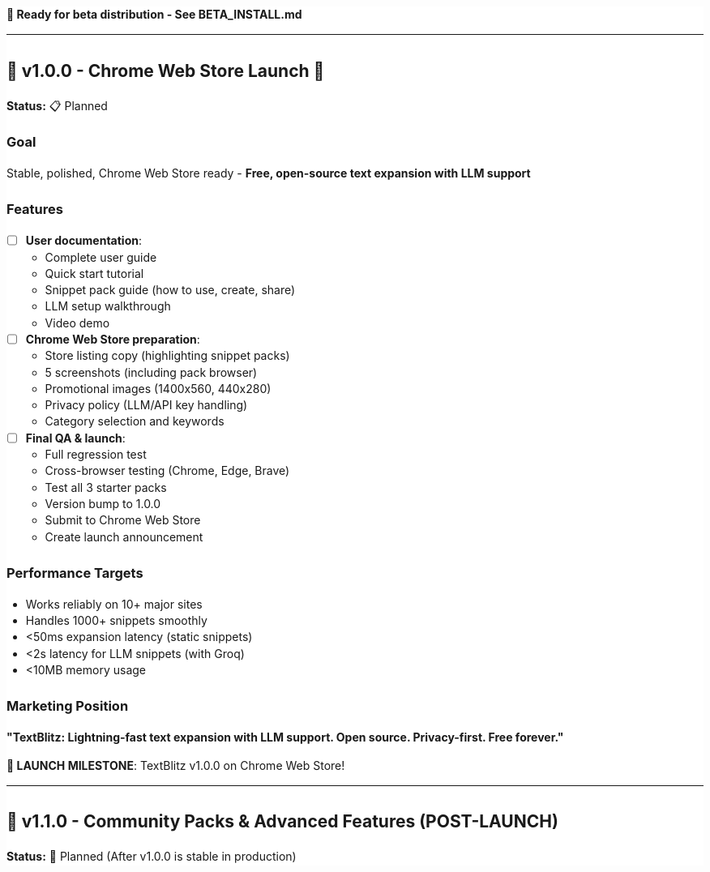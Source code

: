 **🎯 Ready for beta distribution - See BETA_INSTALL.md**

---

## 🚀 v1.0.0 - Chrome Web Store Launch 🎉

**Status:** 📋 Planned

### Goal
Stable, polished, Chrome Web Store ready - **Free, open-source text expansion with LLM support**

### Features
- [ ] **User documentation**:
  - Complete user guide
  - Quick start tutorial
  - Snippet pack guide (how to use, create, share)
  - LLM setup walkthrough
  - Video demo
- [ ] **Chrome Web Store preparation**:
  - Store listing copy (highlighting snippet packs)
  - 5 screenshots (including pack browser)
  - Promotional images (1400x560, 440x280)
  - Privacy policy (LLM/API key handling)
  - Category selection and keywords
- [ ] **Final QA & launch**:
  - Full regression test
  - Cross-browser testing (Chrome, Edge, Brave)
  - Test all 3 starter packs
  - Version bump to 1.0.0
  - Submit to Chrome Web Store
  - Create launch announcement

### Performance Targets
- Works reliably on 10+ major sites
- Handles 1000+ snippets smoothly
- <50ms expansion latency (static snippets)
- <2s latency for LLM snippets (with Groq)
- <10MB memory usage

### Marketing Position
**"TextBlitz: Lightning-fast text expansion with LLM support. Open source. Privacy-first. Free forever."**

**🎯 LAUNCH MILESTONE**: TextBlitz v1.0.0 on Chrome Web Store!

---

## 🚀 v1.1.0 - Community Packs & Advanced Features (POST-LAUNCH)

**Status:** 💭 Planned (After v1.0.0 is stable in production)
